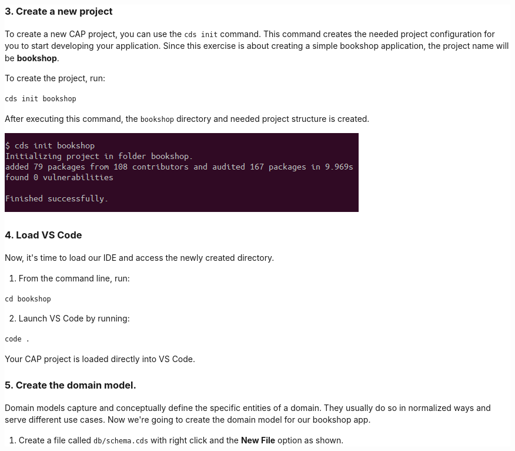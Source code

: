 ### 3. Create a new project

To create a new CAP project, you can use the `cds init` command. This command creates the needed project configuration for you to start developing your application. Since this exercise is about creating a simple bookshop application, the project name will be **bookshop**.

To create the project, run:

```
cds init bookshop
```

After executing this command, the `bookshop` directory and needed project structure is created.

![cds init suceessful execution](./images/cds_init.png?raw=true)

### 4. Load VS Code

Now, it's time to load our IDE and access the newly created directory. 

1. From the command line, run:

```
cd bookshop
```

2. Launch VS Code by running:

```
code .
```

Your CAP project is loaded directly into VS Code.

### 5. Create the domain model.

Domain models capture and conceptually define the specific entities of a domain. They usually do so in normalized ways and serve different use cases. Now we're going to create the domain model for our bookshop app.

1. Create a file called `db/schema.cds` with right click and the **New File** option as shown.
